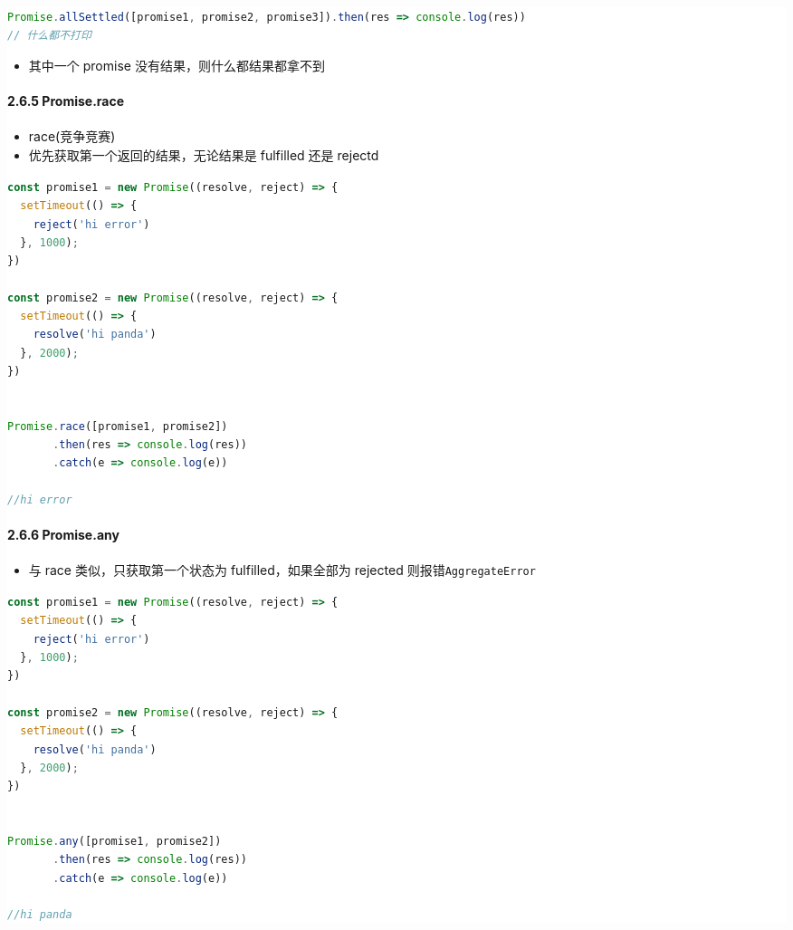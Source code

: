 ```js
Promise.allSettled([promise1, promise2, promise3]).then(res => console.log(res))
// 什么都不打印
```

- 其中一个 promise 没有结果，则什么都结果都拿不到

#### 2.6.5 Promise.race

- race(竞争竞赛)
- 优先获取第一个返回的结果，无论结果是 fulfilled 还是 rejectd

```js
const promise1 = new Promise((resolve, reject) => {
  setTimeout(() => {
    reject('hi error')
  }, 1000);
})

const promise2 = new Promise((resolve, reject) => {
  setTimeout(() => {
    resolve('hi panda')
  }, 2000);
})


Promise.race([promise1, promise2])
       .then(res => console.log(res))
       .catch(e => console.log(e))

//hi error
```

#### 2.6.6 Promise.any

- 与 race 类似，只获取第一个状态为 fulfilled，如果全部为 rejected 则报错`AggregateError`

```js
const promise1 = new Promise((resolve, reject) => {
  setTimeout(() => {
    reject('hi error')
  }, 1000);
})

const promise2 = new Promise((resolve, reject) => {
  setTimeout(() => {
    resolve('hi panda')
  }, 2000);
})


Promise.any([promise1, promise2])
       .then(res => console.log(res))
       .catch(e => console.log(e))

//hi panda
```
